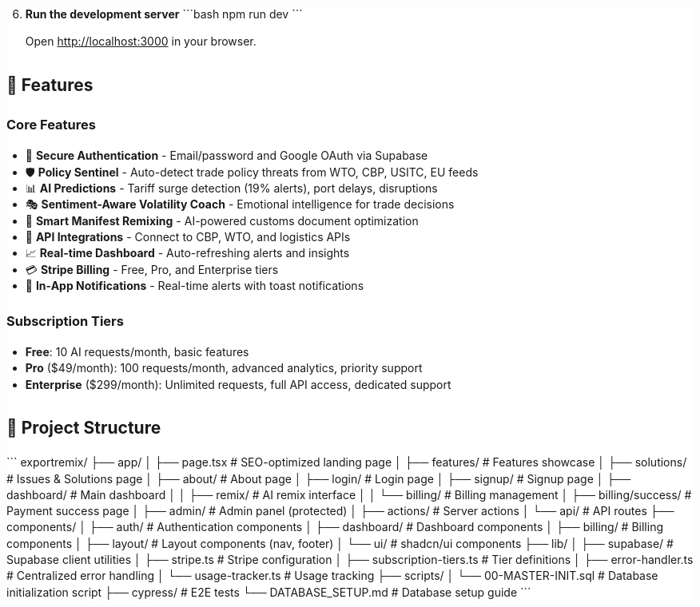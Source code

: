 6. **Run the development server**
   \`\`\`bash
   npm run dev
   \`\`\`

   Open [http://localhost:3000](http://localhost:3000) in your browser.

## 🎯 Features

### Core Features
- 🔐 **Secure Authentication** - Email/password and Google OAuth via Supabase
- 🛡️ **Policy Sentinel** - Auto-detect trade policy threats from WTO, CBP, USITC, EU feeds
- 📊 **AI Predictions** - Tariff surge detection (19% alerts), port delays, disruptions
- 🎭 **Sentiment-Aware Volatility Coach** - Emotional intelligence for trade decisions
- 📁 **Smart Manifest Remixing** - AI-powered customs document optimization
- 🔌 **API Integrations** - Connect to CBP, WTO, and logistics APIs
- 📈 **Real-time Dashboard** - Auto-refreshing alerts and insights
- 💳 **Stripe Billing** - Free, Pro, and Enterprise tiers
- 🔔 **In-App Notifications** - Real-time alerts with toast notifications

### Subscription Tiers
- **Free**: 10 AI requests/month, basic features
- **Pro** ($49/month): 100 requests/month, advanced analytics, priority support
- **Enterprise** ($299/month): Unlimited requests, full API access, dedicated support

## 📁 Project Structure

\`\`\`
exportremix/
├── app/
│   ├── page.tsx                    # SEO-optimized landing page
│   ├── features/                   # Features showcase
│   ├── solutions/                  # Issues & Solutions page
│   ├── about/                      # About page
│   ├── login/                      # Login page
│   ├── signup/                     # Signup page
│   ├── dashboard/                  # Main dashboard
│   │   ├── remix/                  # AI remix interface
│   │   └── billing/                # Billing management
│   ├── billing/success/            # Payment success page
│   ├── admin/                      # Admin panel (protected)
│   ├── actions/                    # Server actions
│   └── api/                        # API routes
├── components/
│   ├── auth/                       # Authentication components
│   ├── dashboard/                  # Dashboard components
│   ├── billing/                    # Billing components
│   ├── layout/                     # Layout components (nav, footer)
│   └── ui/                         # shadcn/ui components
├── lib/
│   ├── supabase/                   # Supabase client utilities
│   ├── stripe.ts                   # Stripe configuration
│   ├── subscription-tiers.ts       # Tier definitions
│   ├── error-handler.ts            # Centralized error handling
│   └── usage-tracker.ts            # Usage tracking
├── scripts/
│   └── 00-MASTER-INIT.sql        # Database initialization script
├── cypress/                        # E2E tests
└── DATABASE_SETUP.md               # Database setup guide
\`\`\`
